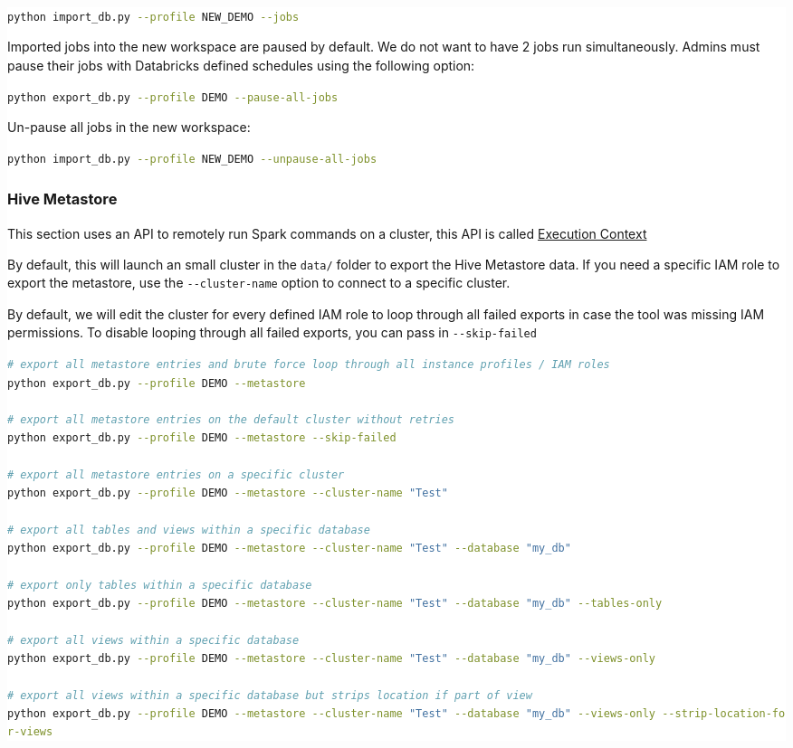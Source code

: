 ```bash
python import_db.py --profile NEW_DEMO --jobs
```

Imported jobs into the new workspace are paused by default. We do not want to have 2 jobs run simultaneously. 
Admins must pause their jobs with Databricks defined schedules using the following option:
```bash
python export_db.py --profile DEMO --pause-all-jobs
```

Un-pause all jobs in the new workspace:
```bash
python import_db.py --profile NEW_DEMO --unpause-all-jobs
```

### Hive Metastore
This section uses an API to remotely run Spark commands on a cluster, this API is called 
[Execution Context](https://docs.databricks.com/dev-tools/api/1.2/index.html#execution-context)

By default, this will launch an small cluster in the `data/` folder to export the Hive Metastore data. 
If you need a specific IAM role to export the metastore, use the `--cluster-name` option to connect to 
a specific cluster. 

By default, we will edit the cluster for every defined IAM role to loop through all failed exports in case the tool was 
missing IAM permissions. To disable looping through all failed exports, you can pass in `--skip-failed`

```bash
# export all metastore entries and brute force loop through all instance profiles / IAM roles
python export_db.py --profile DEMO --metastore

# export all metastore entries on the default cluster without retries
python export_db.py --profile DEMO --metastore --skip-failed 

# export all metastore entries on a specific cluster
python export_db.py --profile DEMO --metastore --cluster-name "Test"

# export all tables and views within a specific database
python export_db.py --profile DEMO --metastore --cluster-name "Test" --database "my_db"

# export only tables within a specific database
python export_db.py --profile DEMO --metastore --cluster-name "Test" --database "my_db" --tables-only

# export all views within a specific database
python export_db.py --profile DEMO --metastore --cluster-name "Test" --database "my_db" --views-only

# export all views within a specific database but strips location if part of view
python export_db.py --profile DEMO --metastore --cluster-name "Test" --database "my_db" --views-only --strip-location-for-views
```

